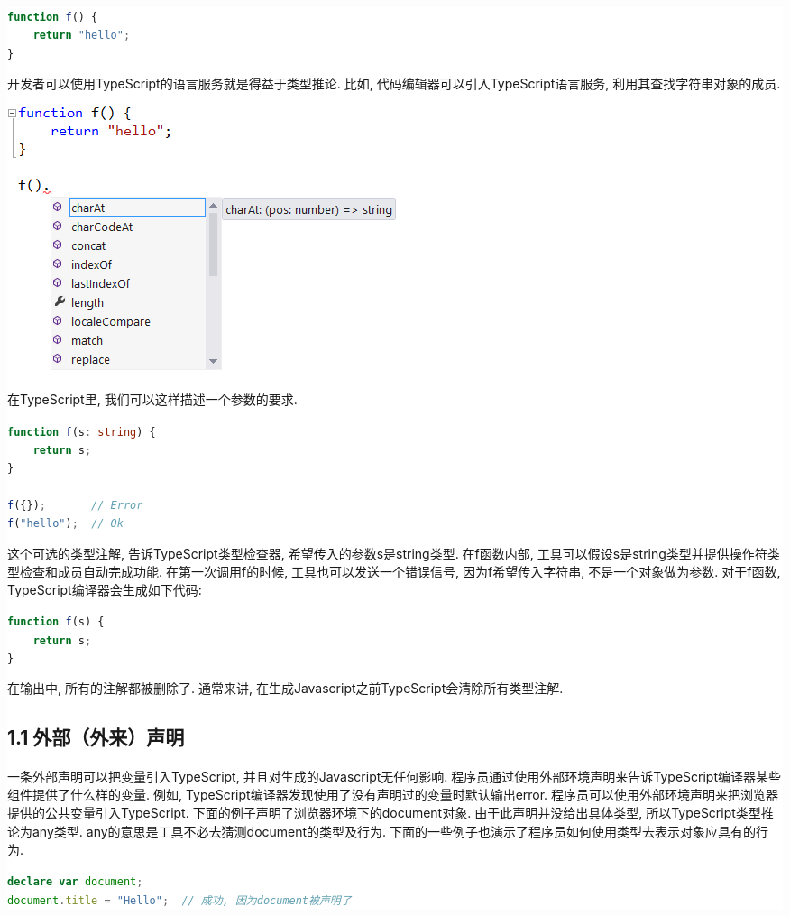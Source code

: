 ```TypeScript
function f() {  
    return "hello";
}
```

开发者可以使用TypeScript的语言服务就是得益于类型推论. 比如, 代码编辑器可以引入TypeScript语言服务, 利用其查找字符串对象的成员.

![Image 1](./images/1.png)

在TypeScript里, 我们可以这样描述一个参数的要求.

```TypeScript
function f(s: string) {  
    return s;  
}

f({});       // Error  
f("hello");  // Ok
```

这个可选的类型注解, 告诉TypeScript类型检查器, 希望传入的参数s是string类型. 在f函数内部, 工具可以假设s是string类型并提供操作符类型检查和成员自动完成功能. 在第一次调用f的时候, 工具也可以发送一个错误信号, 因为f希望传入字符串, 不是一个对象做为参数. 对于f函数, TypeScript编译器会生成如下代码:

```TypeScript
function f(s) {  
    return s;  
}
```

在输出中, 所有的注解都被删除了. 通常来讲, 在生成Javascript之前TypeScript会清除所有类型注解.

## <a name="1.1"/>1.1 外部（外来）声明

一条外部声明可以把变量引入TypeScript, 并且对生成的Javascript无任何影响. 程序员通过使用外部环境声明来告诉TypeScript编译器某些组件提供了什么样的变量. 例如, TypeScript编译器发现使用了没有声明过的变量时默认输出error. 程序员可以使用外部环境声明来把浏览器提供的公共变量引入TypeScript. 下面的例子声明了浏览器环境下的document对象. 由于此声明并没给出具体类型, 所以TypeScript类型推论为any类型. any的意思是工具不必去猜测document的类型及行为. 下面的一些例子也演示了程序员如何使用类型去表示对象应具有的行为.

```TypeScript
declare var document;  
document.title = "Hello";  // 成功, 因为document被声明了
```
